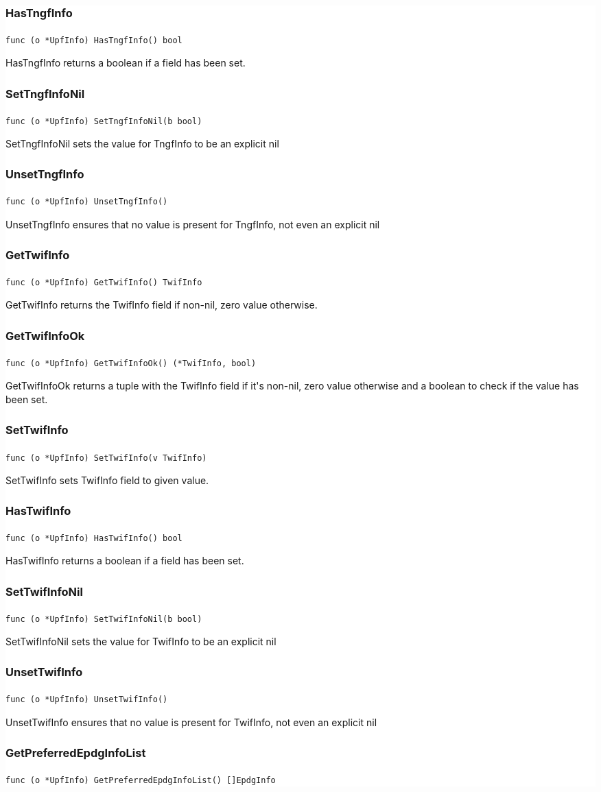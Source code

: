 ### HasTngfInfo

`func (o *UpfInfo) HasTngfInfo() bool`

HasTngfInfo returns a boolean if a field has been set.

### SetTngfInfoNil

`func (o *UpfInfo) SetTngfInfoNil(b bool)`

 SetTngfInfoNil sets the value for TngfInfo to be an explicit nil

### UnsetTngfInfo
`func (o *UpfInfo) UnsetTngfInfo()`

UnsetTngfInfo ensures that no value is present for TngfInfo, not even an explicit nil
### GetTwifInfo

`func (o *UpfInfo) GetTwifInfo() TwifInfo`

GetTwifInfo returns the TwifInfo field if non-nil, zero value otherwise.

### GetTwifInfoOk

`func (o *UpfInfo) GetTwifInfoOk() (*TwifInfo, bool)`

GetTwifInfoOk returns a tuple with the TwifInfo field if it's non-nil, zero value otherwise
and a boolean to check if the value has been set.

### SetTwifInfo

`func (o *UpfInfo) SetTwifInfo(v TwifInfo)`

SetTwifInfo sets TwifInfo field to given value.

### HasTwifInfo

`func (o *UpfInfo) HasTwifInfo() bool`

HasTwifInfo returns a boolean if a field has been set.

### SetTwifInfoNil

`func (o *UpfInfo) SetTwifInfoNil(b bool)`

 SetTwifInfoNil sets the value for TwifInfo to be an explicit nil

### UnsetTwifInfo
`func (o *UpfInfo) UnsetTwifInfo()`

UnsetTwifInfo ensures that no value is present for TwifInfo, not even an explicit nil
### GetPreferredEpdgInfoList

`func (o *UpfInfo) GetPreferredEpdgInfoList() []EpdgInfo`
